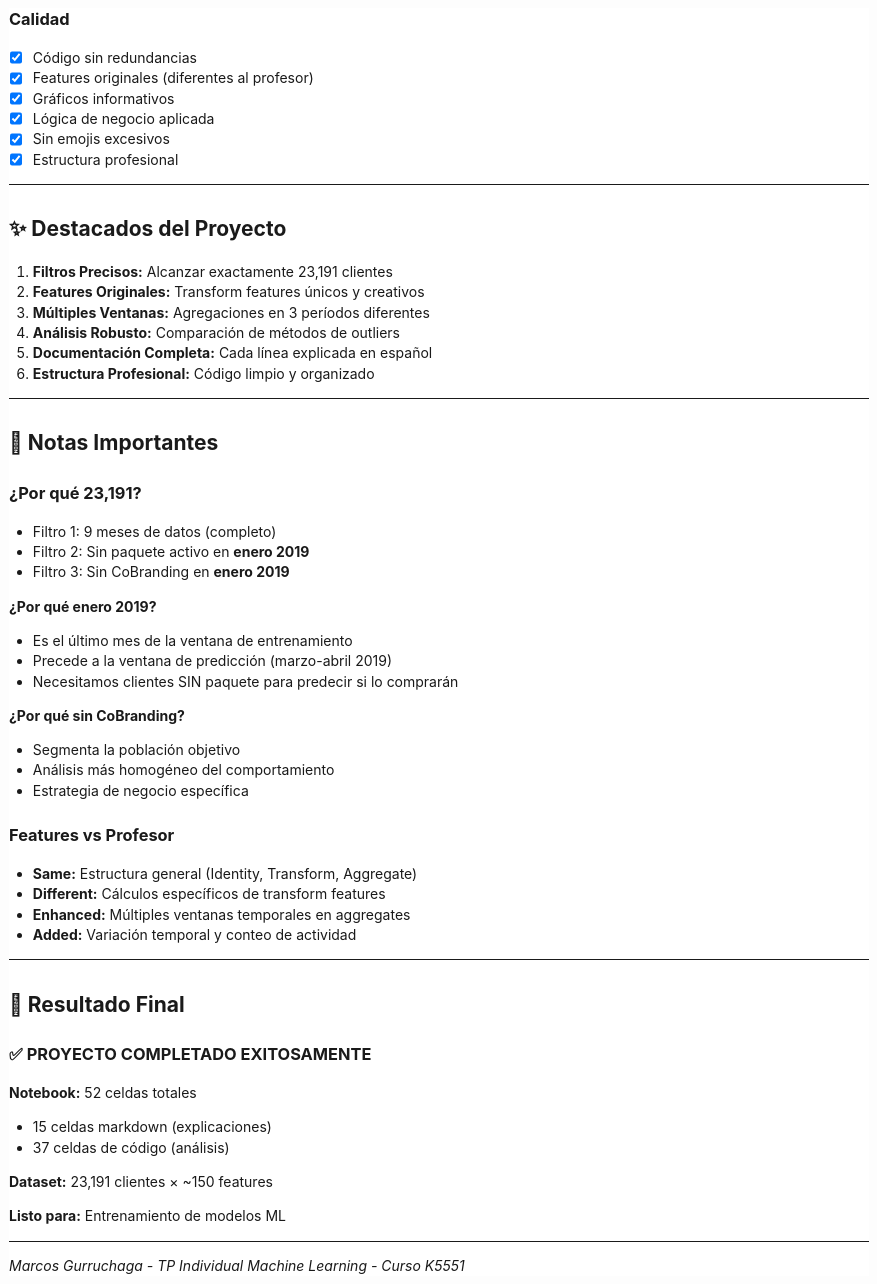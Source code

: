 ### Calidad
- [x] Código sin redundancias
- [x] Features originales (diferentes al profesor)
- [x] Gráficos informativos
- [x] Lógica de negocio aplicada
- [x] Sin emojis excesivos
- [x] Estructura profesional

---

## ✨ Destacados del Proyecto

1. **Filtros Precisos:** Alcanzar exactamente 23,191 clientes
2. **Features Originales:** Transform features únicos y creativos
3. **Múltiples Ventanas:** Agregaciones en 3 períodos diferentes
4. **Análisis Robusto:** Comparación de métodos de outliers
5. **Documentación Completa:** Cada línea explicada en español
6. **Estructura Profesional:** Código limpio y organizado

---

## 📌 Notas Importantes

### ¿Por qué 23,191?
- Filtro 1: 9 meses de datos (completo)
- Filtro 2: Sin paquete activo en **enero 2019**
- Filtro 3: Sin CoBranding en **enero 2019**

**¿Por qué enero 2019?**
- Es el último mes de la ventana de entrenamiento
- Precede a la ventana de predicción (marzo-abril 2019)
- Necesitamos clientes SIN paquete para predecir si lo comprarán

**¿Por qué sin CoBranding?**
- Segmenta la población objetivo
- Análisis más homogéneo del comportamiento
- Estrategia de negocio específica

### Features vs Profesor
- **Same:** Estructura general (Identity, Transform, Aggregate)
- **Different:** Cálculos específicos de transform features
- **Enhanced:** Múltiples ventanas temporales en aggregates
- **Added:** Variación temporal y conteo de actividad

---

## 🎯 Resultado Final

### ✅ PROYECTO COMPLETADO EXITOSAMENTE

**Notebook:** 52 celdas totales
- 15 celdas markdown (explicaciones)
- 37 celdas de código (análisis)

**Dataset:** 23,191 clientes × ~150 features

**Listo para:** Entrenamiento de modelos ML

---

*Marcos Gurruchaga - TP Individual Machine Learning - Curso K5551*

